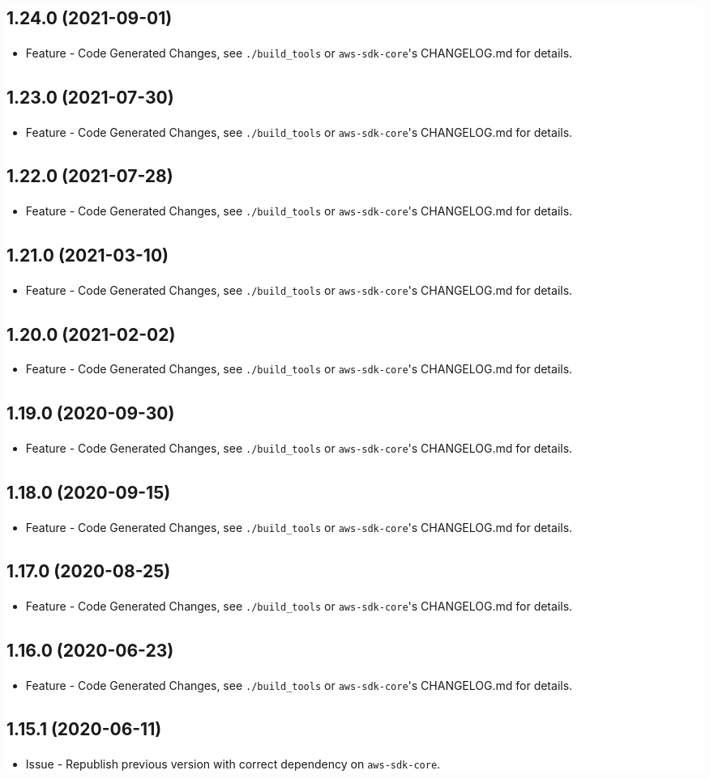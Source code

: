 1.24.0 (2021-09-01)
------------------

* Feature - Code Generated Changes, see `./build_tools` or `aws-sdk-core`'s CHANGELOG.md for details.

1.23.0 (2021-07-30)
------------------

* Feature - Code Generated Changes, see `./build_tools` or `aws-sdk-core`'s CHANGELOG.md for details.

1.22.0 (2021-07-28)
------------------

* Feature - Code Generated Changes, see `./build_tools` or `aws-sdk-core`'s CHANGELOG.md for details.

1.21.0 (2021-03-10)
------------------

* Feature - Code Generated Changes, see `./build_tools` or `aws-sdk-core`'s CHANGELOG.md for details.

1.20.0 (2021-02-02)
------------------

* Feature - Code Generated Changes, see `./build_tools` or `aws-sdk-core`'s CHANGELOG.md for details.

1.19.0 (2020-09-30)
------------------

* Feature - Code Generated Changes, see `./build_tools` or `aws-sdk-core`'s CHANGELOG.md for details.

1.18.0 (2020-09-15)
------------------

* Feature - Code Generated Changes, see `./build_tools` or `aws-sdk-core`'s CHANGELOG.md for details.

1.17.0 (2020-08-25)
------------------

* Feature - Code Generated Changes, see `./build_tools` or `aws-sdk-core`'s CHANGELOG.md for details.

1.16.0 (2020-06-23)
------------------

* Feature - Code Generated Changes, see `./build_tools` or `aws-sdk-core`'s CHANGELOG.md for details.

1.15.1 (2020-06-11)
------------------

* Issue - Republish previous version with correct dependency on `aws-sdk-core`.
